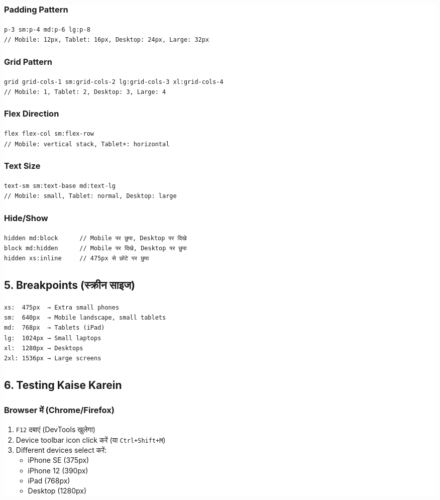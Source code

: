 ### Padding Pattern
```tsx
p-3 sm:p-4 md:p-6 lg:p-8
// Mobile: 12px, Tablet: 16px, Desktop: 24px, Large: 32px
```

### Grid Pattern
```tsx
grid grid-cols-1 sm:grid-cols-2 lg:grid-cols-3 xl:grid-cols-4
// Mobile: 1, Tablet: 2, Desktop: 3, Large: 4
```

### Flex Direction
```tsx
flex flex-col sm:flex-row
// Mobile: vertical stack, Tablet+: horizontal
```

### Text Size
```tsx
text-sm sm:text-base md:text-lg
// Mobile: small, Tablet: normal, Desktop: large
```

### Hide/Show
```tsx
hidden md:block      // Mobile पर छुपा, Desktop पर दिखे
block md:hidden      // Mobile पर दिखे, Desktop पर छुपा
hidden xs:inline     // 475px से छोटे पर छुपा
```

## 5. Breakpoints (स्क्रीन साइज)

```
xs:  475px  → Extra small phones
sm:  640px  → Mobile landscape, small tablets
md:  768px  → Tablets (iPad)
lg:  1024px → Small laptops
xl:  1280px → Desktops
2xl: 1536px → Large screens
```

## 6. Testing Kaise Karein

### Browser में (Chrome/Firefox)
1. `F12` दबाएं (DevTools खुलेगा)
2. Device toolbar icon click करें (या `Ctrl+Shift+M`)
3. Different devices select करें:
   - iPhone SE (375px)
   - iPhone 12 (390px)
   - iPad (768px)
   - Desktop (1280px)
